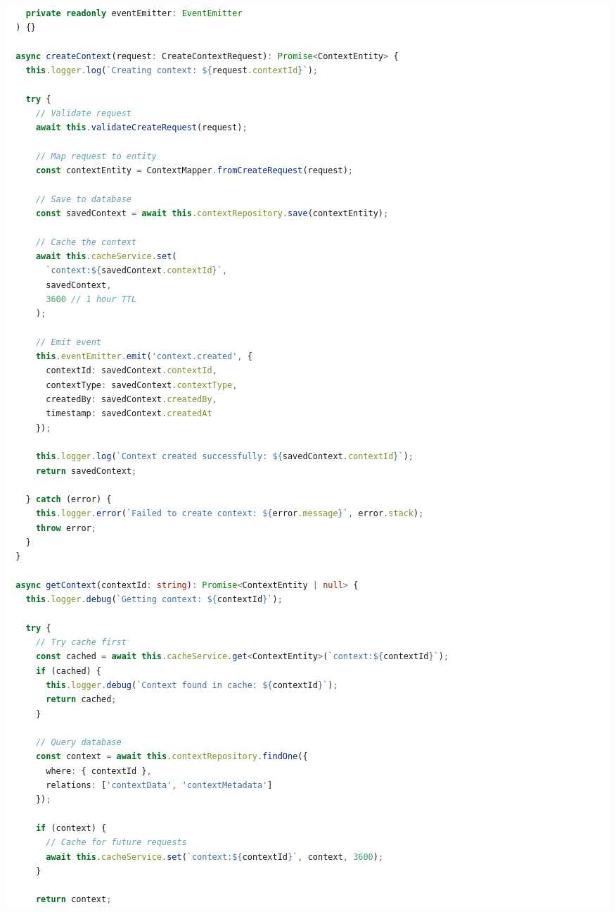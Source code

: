 ```typescript
    private readonly eventEmitter: EventEmitter
  ) {}

  async createContext(request: CreateContextRequest): Promise<ContextEntity> {
    this.logger.log(`Creating context: ${request.contextId}`);
    
    try {
      // Validate request
      await this.validateCreateRequest(request);
      
      // Map request to entity
      const contextEntity = ContextMapper.fromCreateRequest(request);
      
      // Save to database
      const savedContext = await this.contextRepository.save(contextEntity);
      
      // Cache the context
      await this.cacheService.set(
        `context:${savedContext.contextId}`,
        savedContext,
        3600 // 1 hour TTL
      );
      
      // Emit event
      this.eventEmitter.emit('context.created', {
        contextId: savedContext.contextId,
        contextType: savedContext.contextType,
        createdBy: savedContext.createdBy,
        timestamp: savedContext.createdAt
      });
      
      this.logger.log(`Context created successfully: ${savedContext.contextId}`);
      return savedContext;
      
    } catch (error) {
      this.logger.error(`Failed to create context: ${error.message}`, error.stack);
      throw error;
    }
  }

  async getContext(contextId: string): Promise<ContextEntity | null> {
    this.logger.debug(`Getting context: ${contextId}`);
    
    try {
      // Try cache first
      const cached = await this.cacheService.get<ContextEntity>(`context:${contextId}`);
      if (cached) {
        this.logger.debug(`Context found in cache: ${contextId}`);
        return cached;
      }
      
      // Query database
      const context = await this.contextRepository.findOne({
        where: { contextId },
        relations: ['contextData', 'contextMetadata']
      });
      
      if (context) {
        // Cache for future requests
        await this.cacheService.set(`context:${contextId}`, context, 3600);
      }
      
      return context;
```